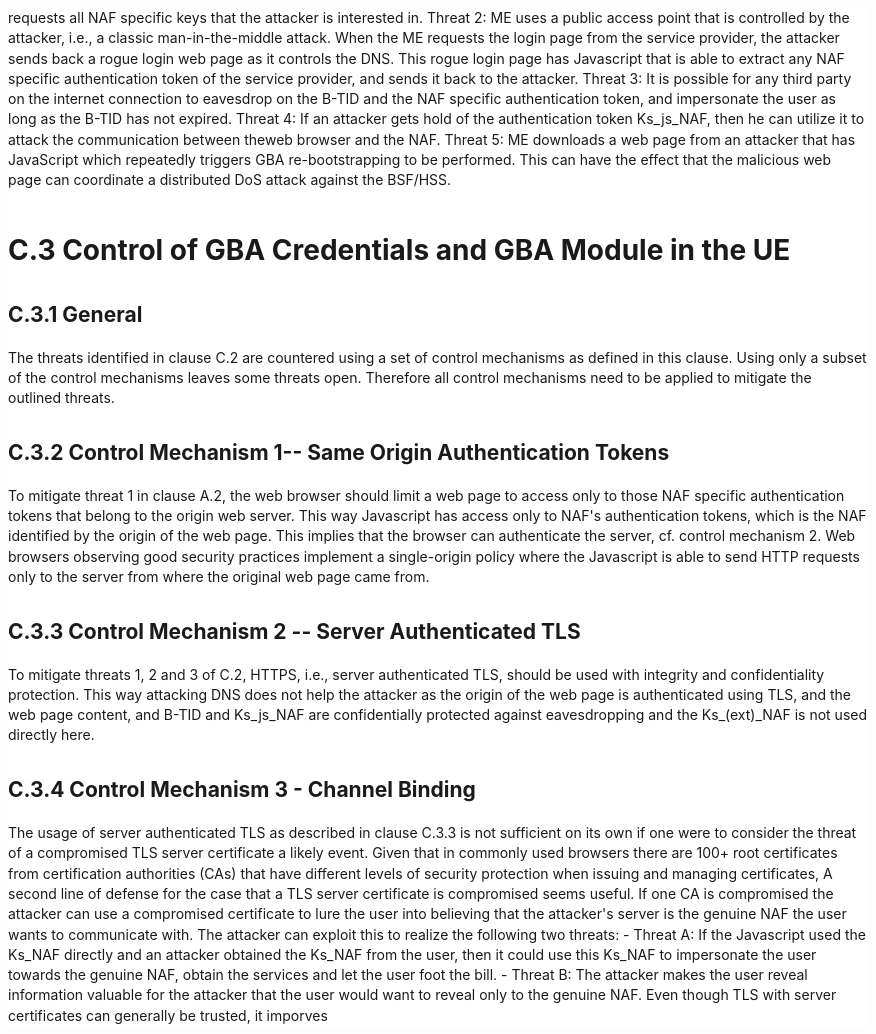requests all NAF specific keys that the attacker is interested in.
Threat 2: ME uses a public access point that is controlled by the attacker,
i.e., a classic man-in-the-middle attack. When the ME requests the login page
from the service provider, the attacker sends back a rogue login web page as
it controls the DNS. This rogue login page has Javascript that is able to
extract any NAF specific authentication token of the service provider, and
sends it back to the attacker.
Threat 3: It is possible for any third party on the internet connection to
eavesdrop on the B-TID and the NAF specific authentication token, and
impersonate the user as long as the B-TID has not expired.
Threat 4: If an attacker gets hold of the authentication token Ks_js_NAF, then
he can utilize it to attack the communication between theweb browser and the
NAF.
Threat 5: ME downloads a web page from an attacker that has JavaScript which
repeatedly triggers GBA re-bootstrapping to be performed. This can have the
effect that the malicious web page can coordinate a distributed DoS attack
against the BSF/HSS.
# C.3 Control of GBA Credentials and GBA Module in the UE
## C.3.1 General
The threats identified in clause C.2 are countered using a set of control
mechanisms as defined in this clause. Using only a subset of the control
mechanisms leaves some threats open. Therefore all control mechanisms need to
be applied to mitigate the outlined threats.
## C.3.2 Control Mechanism 1-- Same Origin Authentication Tokens
To mitigate threat 1 in clause A.2, the web browser should limit a web page to
access only to those NAF specific authentication tokens that belong to the
origin web server. This way Javascript has access only to NAF's authentication
tokens, which is the NAF identified by the origin of the web page. This
implies that the browser can authenticate the server, cf. control mechanism 2.
Web browsers observing good security practices implement a single-origin
policy where the Javascript is able to send HTTP requests only to the server
from where the original web page came from.
## C.3.3 Control Mechanism 2 -- Server Authenticated TLS
To mitigate threats 1, 2 and 3 of C.2, HTTPS, i.e., server authenticated TLS,
should be used with integrity and confidentiality protection. This way
attacking DNS does not help the attacker as the origin of the web page is
authenticated using TLS, and the web page content, and B-TID and Ks_js_NAF are
confidentially protected against eavesdropping and the Ks_(ext)_NAF is not
used directly here.
## C.3.4 Control Mechanism 3 - Channel Binding
The usage of server authenticated TLS as described in clause C.3.3 is not
sufficient on its own if one were to consider the threat of a compromised TLS
server certificate a likely event. Given that in commonly used browsers there
are 100+ root certificates from certification authorities (CAs) that have
different levels of security protection when issuing and managing
certificates, A second line of defense for the case that a TLS server
certificate is compromised seems useful. If one CA is compromised the attacker
can use a compromised certificate to lure the user into believing that the
attacker's server is the genuine NAF the user wants to communicate with. The
attacker can exploit this to realize the following two threats:
\- Threat A: If the Javascript used the Ks_NAF directly and an attacker
obtained the Ks_NAF from the user, then it could use this Ks_NAF to
impersonate the user towards the genuine NAF, obtain the services and let the
user foot the bill.
\- Threat B: The attacker makes the user reveal information valuable for the
attacker that the user would want to reveal only to the genuine NAF.
Even though TLS with server certificates can generally be trusted, it imporves